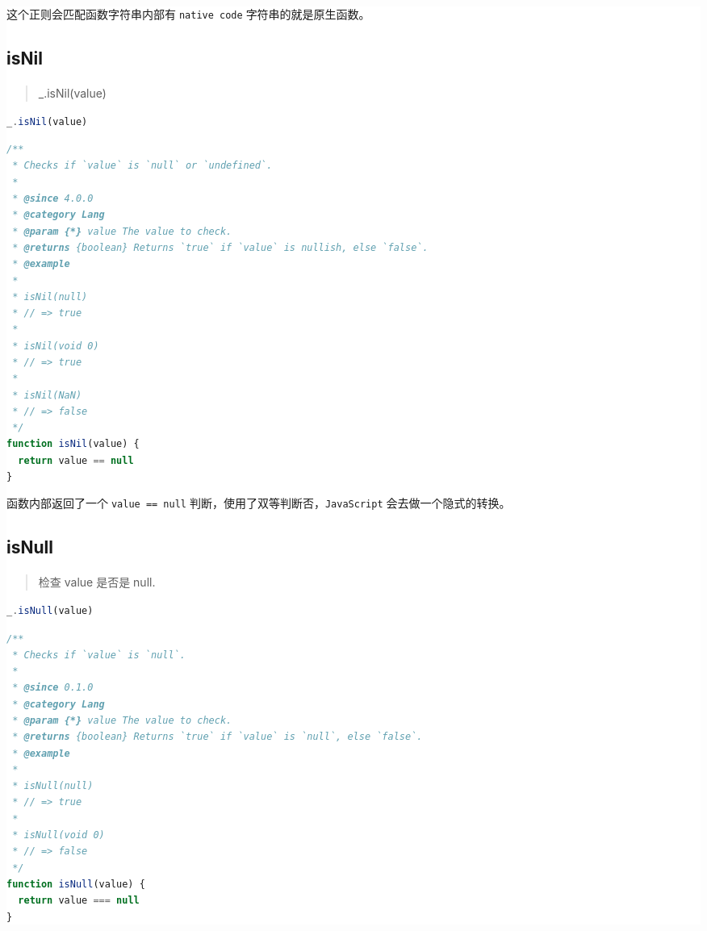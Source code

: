 这个正则会匹配函数字符串内部有 `native code` 字符串的就是原生函数。

## isNil

> _.isNil(value)

```js
_.isNil(value)
```

```js
/**
 * Checks if `value` is `null` or `undefined`.
 *
 * @since 4.0.0
 * @category Lang
 * @param {*} value The value to check.
 * @returns {boolean} Returns `true` if `value` is nullish, else `false`.
 * @example
 *
 * isNil(null)
 * // => true
 *
 * isNil(void 0)
 * // => true
 *
 * isNil(NaN)
 * // => false
 */
function isNil(value) {
  return value == null
}
```

函数内部返回了一个 `value == null` 判断，使用了双等判断否，`JavaScript` 会去做一个隐式的转换。

## isNull

> 检查 value 是否是 null.

```js
_.isNull(value)
```

```js
/**
 * Checks if `value` is `null`.
 *
 * @since 0.1.0
 * @category Lang
 * @param {*} value The value to check.
 * @returns {boolean} Returns `true` if `value` is `null`, else `false`.
 * @example
 *
 * isNull(null)
 * // => true
 *
 * isNull(void 0)
 * // => false
 */
function isNull(value) {
  return value === null
}
```
